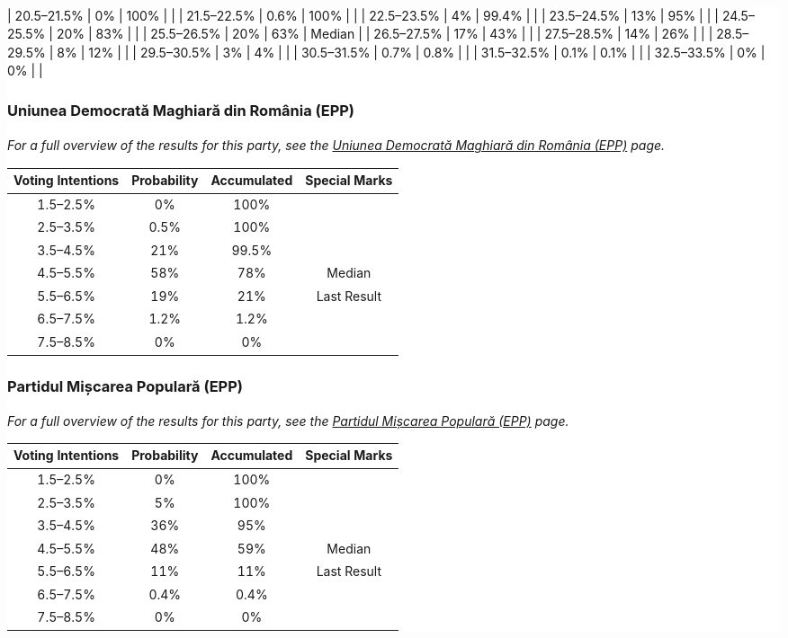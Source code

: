 | 20.5–21.5% | 0% | 100% |  |
| 21.5–22.5% | 0.6% | 100% |  |
| 22.5–23.5% | 4% | 99.4% |  |
| 23.5–24.5% | 13% | 95% |  |
| 24.5–25.5% | 20% | 83% |  |
| 25.5–26.5% | 20% | 63% | Median |
| 26.5–27.5% | 17% | 43% |  |
| 27.5–28.5% | 14% | 26% |  |
| 28.5–29.5% | 8% | 12% |  |
| 29.5–30.5% | 3% | 4% |  |
| 30.5–31.5% | 0.7% | 0.8% |  |
| 31.5–32.5% | 0.1% | 0.1% |  |
| 32.5–33.5% | 0% | 0% |  |

### Uniunea Democrată Maghiară din România (EPP)

*For a full overview of the results for this party, see the [Uniunea Democrată Maghiară din România (EPP)](party-uniuneademocratămaghiarădinromâniaepp.html) page.*

| Voting Intentions | Probability | Accumulated | Special Marks |
|:-----------------:|:-----------:|:-----------:|:-------------:|
| 1.5–2.5% | 0% | 100% |  |
| 2.5–3.5% | 0.5% | 100% |  |
| 3.5–4.5% | 21% | 99.5% |  |
| 4.5–5.5% | 58% | 78% | Median |
| 5.5–6.5% | 19% | 21% | Last Result |
| 6.5–7.5% | 1.2% | 1.2% |  |
| 7.5–8.5% | 0% | 0% |  |

### Partidul Mișcarea Populară (EPP)

*For a full overview of the results for this party, see the [Partidul Mișcarea Populară (EPP)](party-partidulmișcareapopularăepp.html) page.*

| Voting Intentions | Probability | Accumulated | Special Marks |
|:-----------------:|:-----------:|:-----------:|:-------------:|
| 1.5–2.5% | 0% | 100% |  |
| 2.5–3.5% | 5% | 100% |  |
| 3.5–4.5% | 36% | 95% |  |
| 4.5–5.5% | 48% | 59% | Median |
| 5.5–6.5% | 11% | 11% | Last Result |
| 6.5–7.5% | 0.4% | 0.4% |  |
| 7.5–8.5% | 0% | 0% |  |
